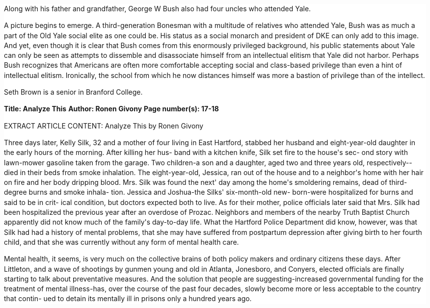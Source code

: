 
Along with his father and grandfather, George W Bush also had four uncles who attended Yale.


A picture begins to emerge. A third-generation Bonesman with a multitude of relatives who attended Yale, Bush was as much a part of the Old Yale social elite as one could be. His status as a social monarch and president of DKE can only add to this image. And yet, even though it is clear that Bush comes from this enormously privileged background, his public statements about Yale can only be seen as attempts to dissemble and disassociate himself from an intellectual elitism that Yale did not harbor. Perhaps Bush recognizes that Americans are often more comfortable accepting social and class-based privilege than even a hint of intellectual elitism. Ironically, the school from which he now distances himself was more a bastion of privilege than of the intellect.


Seth Brown is a senior in Branford College.


**Title: Analyze This**
**Author: Ronen Givony**
**Page number(s): 17-18**

EXTRACT ARTICLE CONTENT:
Analyze This
by Ronen Givony


Three days later, Kelly Silk, 32 and a mother of four living in 
East Hartford, stabbed her husband and eight-year-old daughter in 
the early hours of the morning. After killing her hus-
band with a kitchen knife, Silk set fire to the house's sec-
ond story with lawn-mower gasoline taken from the 
garage. Two children-a son and a daughter, aged two 
and three years old, respectively--died in their beds 
from smoke inhalation. The eight-year-old, Jessica, ran 
out of the house and to a neighbor's home with her hair 
on fire and her body dripping blood. Mrs. Silk was 
found the next' day among the home's smoldering 
remains, dead of third-degree burns and smoke inhala-
tion. 
Jessica and Joshua-the Silks' six-month-old new-
born-were hospitalized for burns and said to be in crit-
ical condition, but doctors expected both to live. As for 
their mother, police officials later said that Mrs. Silk had 
been hospitalized the previous year after an overdose of 
Prozac. Neighbors and members of the nearby Truth 
Baptist Church apparently did not know much of the 
family's day-to-day life. What the Hartford Police 
Department did know, however, was that Silk had had a 
history of mental problems, that she may have suffered 
from postpartum depression after giving birth to her 
fourth child, and that she was currently without any 
form of mental health care. 


Mental health, it seems, is very much on the collective brains 
of both policy makers and ordinary citizens these days. After 
Littleton, and a wave of shootings by gunmen young and old in 
Atlanta, Jonesboro, and Conyers, elected officials are finally starting 
to talk about preventative measures. And the solution that people 
are suggesting-increased governmental funding for the treatment 
of mental illness-has, over the course of the past four decades, 
slowly become more or less acceptable to the country that contin-
ued to detain its mentally ill in prisons only a hundred years ago. 
